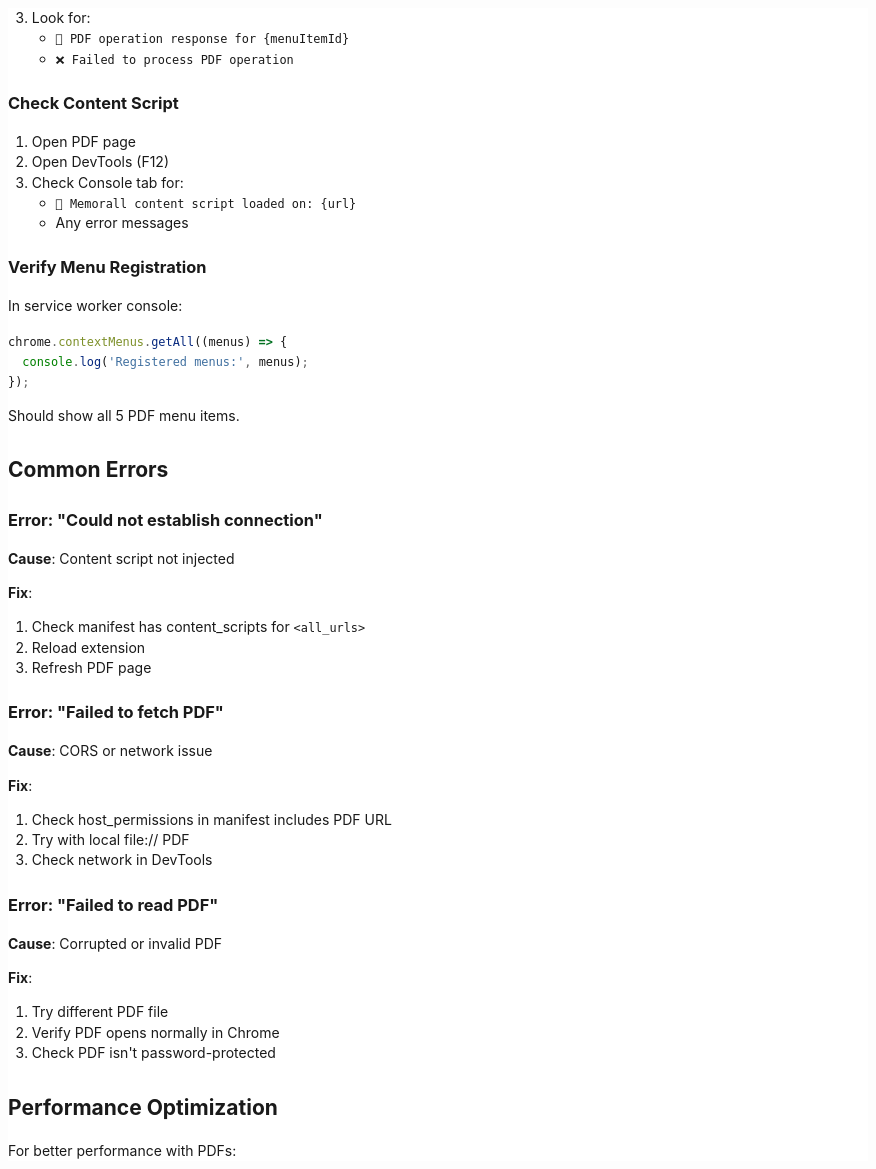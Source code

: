 3. Look for:
   - `📄 PDF operation response for {menuItemId}`
   - `❌ Failed to process PDF operation`

### Check Content Script

1. Open PDF page
2. Open DevTools (F12)
3. Check Console tab for:
   - `🚀 Memorall content script loaded on: {url}`
   - Any error messages

### Verify Menu Registration

In service worker console:
```javascript
chrome.contextMenus.getAll((menus) => {
  console.log('Registered menus:', menus);
});
```

Should show all 5 PDF menu items.

## Common Errors

### Error: "Could not establish connection"
**Cause**: Content script not injected

**Fix**:
1. Check manifest has content_scripts for `<all_urls>`
2. Reload extension
3. Refresh PDF page

### Error: "Failed to fetch PDF"
**Cause**: CORS or network issue

**Fix**:
1. Check host_permissions in manifest includes PDF URL
2. Try with local file:// PDF
3. Check network in DevTools

### Error: "Failed to read PDF"
**Cause**: Corrupted or invalid PDF

**Fix**:
1. Try different PDF file
2. Verify PDF opens normally in Chrome
3. Check PDF isn't password-protected

## Performance Optimization

For better performance with PDFs:
